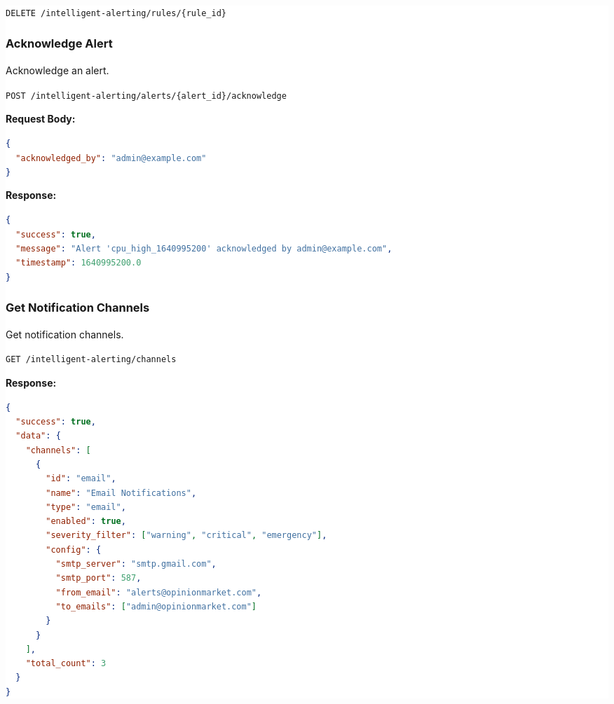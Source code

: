 ```http
DELETE /intelligent-alerting/rules/{rule_id}
```

### Acknowledge Alert

Acknowledge an alert.

```http
POST /intelligent-alerting/alerts/{alert_id}/acknowledge
```

**Request Body:**
```json
{
  "acknowledged_by": "admin@example.com"
}
```

**Response:**
```json
{
  "success": true,
  "message": "Alert 'cpu_high_1640995200' acknowledged by admin@example.com",
  "timestamp": 1640995200.0
}
```

### Get Notification Channels

Get notification channels.

```http
GET /intelligent-alerting/channels
```

**Response:**
```json
{
  "success": true,
  "data": {
    "channels": [
      {
        "id": "email",
        "name": "Email Notifications",
        "type": "email",
        "enabled": true,
        "severity_filter": ["warning", "critical", "emergency"],
        "config": {
          "smtp_server": "smtp.gmail.com",
          "smtp_port": 587,
          "from_email": "alerts@opinionmarket.com",
          "to_emails": ["admin@opinionmarket.com"]
        }
      }
    ],
    "total_count": 3
  }
}
```

